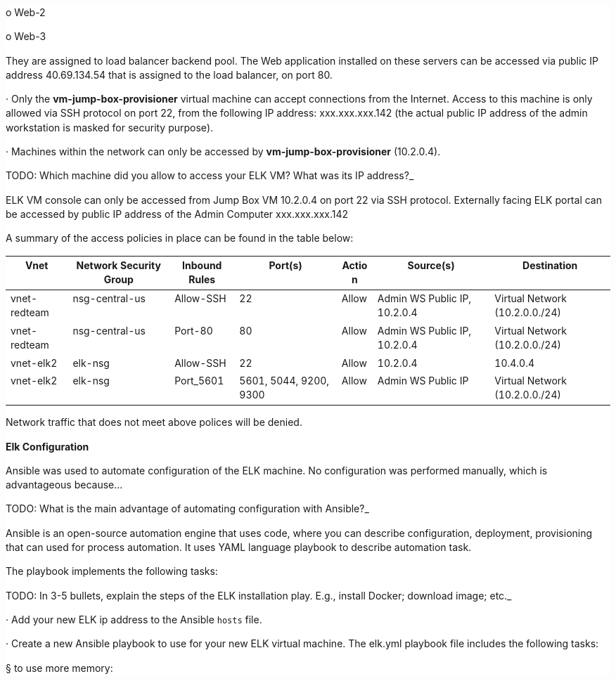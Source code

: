 o  Web-2

o  Web-3

They are assigned to load balancer backend pool. The Web application installed on these servers can be accessed via public IP address 40.69.134.54 that is assigned to the load balancer, on port 80.

·     Only the **vm-jump-box-provisioner** virtual machine can accept connections from the Internet. Access to this machine is only allowed via SSH protocol on port 22, from the following IP address: xxx.xxx.xxx.142 (the actual public IP address of the admin workstation is masked for security purpose). 

·     Machines within the network can only be accessed by **vm-jump-box-provisioner** (10.2.0.4).

 

TODO: Which machine did you allow to access your ELK VM? What was its IP address?_

ELK VM console can only be accessed from Jump Box VM 10.2.0.4 on port 22 via SSH protocol. Externally facing ELK portal can be accessed by public IP address of the Admin Computer xxx.xxx.xxx.142

 

A summary of the access policies in place can be found in the table below:

| Vnet         | Network Security Group | Inbound Rules | Port(s)                 | Action | Source(s)                     | Destination                     |
| ------------ | ---------------------- | ------------- | ----------------------- | ------ | ----------------------------- | ------------------------------- |
| vnet-redteam | nsg-central-us         | Allow-SSH     | 22                      | Allow  | Admin  WS Public IP, 10.2.0.4 | Virtual  Network (10.2.0.0./24) |
| vnet-redteam | nsg-central-us         | Port-80       | 80                      | Allow  | Admin  WS Public IP, 10.2.0.4 | Virtual  Network (10.2.0.0./24) |
| vnet-elk2    | elk-nsg                | Allow-SSH     | 22                      | Allow  | 10.2.0.4                      | 10.4.0.4                        |
| vnet-elk2    | elk-nsg                | Port_5601     | 5601,  5044, 9200, 9300 | Allow  | Admin  WS Public IP           | Virtual  Network (10.2.0.0./24) |

Network traffic that does not meet above polices will be denied.

 

**Elk Configuration**

Ansible was used to automate configuration of the ELK machine. No configuration was performed manually, which is advantageous because...

TODO: What is the main advantage of automating configuration with Ansible?_

Ansible is an open-source automation engine that uses code, where you can describe configuration, deployment, provisioning that can used for process automation. It uses YAML language playbook to describe automation task.

 

The playbook implements the following tasks:

TODO: In 3-5 bullets, explain the steps of the ELK installation play. E.g., install Docker; download image; etc._

·     Add your new ELK ip address to the Ansible `hosts` file.  

·     Create a new Ansible playbook to use for your new ELK virtual machine. The elk.yml playbook file includes the following tasks:

§ to use more memory:
